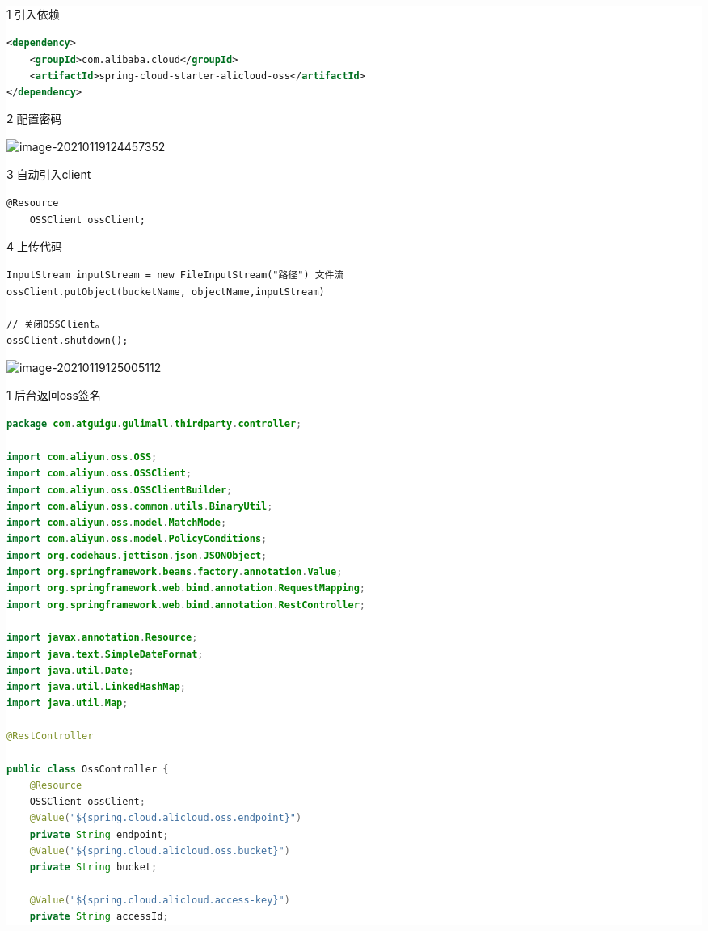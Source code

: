 1 引入依赖

```xml
<dependency>
    <groupId>com.alibaba.cloud</groupId>
    <artifactId>spring-cloud-starter-alicloud-oss</artifactId>
</dependency>
```

2 配置密码

![image-20210119124457352](G:\note\image\image-20210119124457352.png)

3 自动引入client

```
@Resource
	OSSClient ossClient;
```

4 上传代码

```
InputStream inputStream = new FileInputStream("路径") 文件流
ossClient.putObject(bucketName, objectName,inputStream)

// 关闭OSSClient。
ossClient.shutdown();  
```

![image-20210119125005112](G:\note\image\image-20210119125005112.png)

1 后台返回oss签名

```java
package com.atguigu.gulimall.thirdparty.controller;

import com.aliyun.oss.OSS;
import com.aliyun.oss.OSSClient;
import com.aliyun.oss.OSSClientBuilder;
import com.aliyun.oss.common.utils.BinaryUtil;
import com.aliyun.oss.model.MatchMode;
import com.aliyun.oss.model.PolicyConditions;
import org.codehaus.jettison.json.JSONObject;
import org.springframework.beans.factory.annotation.Value;
import org.springframework.web.bind.annotation.RequestMapping;
import org.springframework.web.bind.annotation.RestController;

import javax.annotation.Resource;
import java.text.SimpleDateFormat;
import java.util.Date;
import java.util.LinkedHashMap;
import java.util.Map;

@RestController

public class OssController {
    @Resource
    OSSClient ossClient;
    @Value("${spring.cloud.alicloud.oss.endpoint}")
    private String endpoint;
    @Value("${spring.cloud.alicloud.oss.bucket}")
    private String bucket;

    @Value("${spring.cloud.alicloud.access-key}")
    private String accessId;


```